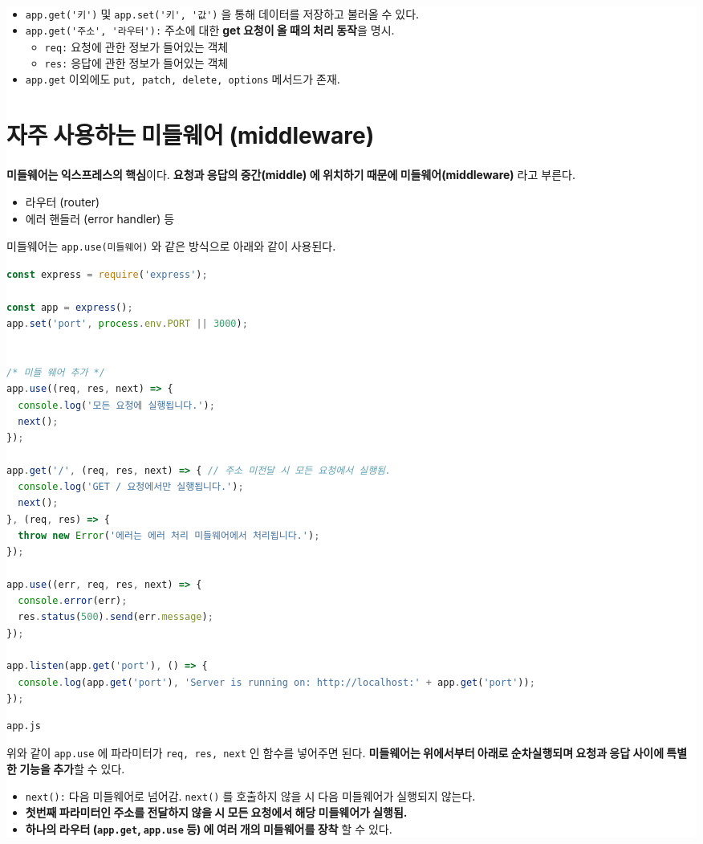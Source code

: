 ```javascript
```
- `app.get('키')` 및 `app.set('키', '값')` 을 통해 데이터를 저장하고 불러올 수 있다.
- `app.get('주소', '라우터'):` 주소에 대한 **get 요청이 올 때의 처리 동작**을 명시.
	- `req:` 요청에 관한 정보가 들어있는 객체
	- `res:` 응답에 관한 정보가 들어있는 객체
- `app.get` 이외에도 `put, patch, delete, options` 메서드가 존재.


# 자주 사용하는 미들웨어 (middleware)
**미들웨어는 익스프레스의 핵심**이다.
**요청과 응답의 중간(middle) 에 위치하기 때문에 미들웨어(middleware)** 라고 부른다.
- 라우터 (router)
- 에러 핸들러 (error handler) 등

미들웨어는 `app.use(미들웨어)` 와 같은 방식으로 아래와 같이 사용된다.

```javascript
const express = require('express');

const app = express();
app.set('port', process.env.PORT || 3000);


/* 미들 웨어 추가 */
app.use((req, res, next) => {
  console.log('모든 요청에 실행됩니다.');
  next();
});

app.get('/', (req, res, next) => { // 주소 미전달 시 모든 요청에서 실행됨.
  console.log('GET / 요청에서만 실행됩니다.');
  next();
}, (req, res) => {
  throw new Error('에러는 에러 처리 미들웨어에서 처리됩니다.');
});

app.use((err, req, res, next) => {
  console.error(err);
  res.status(500).send(err.message);
});

app.listen(app.get('port'), () => {
  console.log(app.get('port'), 'Server is running on: http://localhost:' + app.get('port'));
});
```
`app.js`

위와 같이 `app.use` 에 파라미터가 `req, res, next` 인 함수를 넣어주면 된다.
**미들웨어는 위에서부터 아래로 순차실행되며 요청과 응답 사이에 특별한 기능을 추가**할 수 있다.
- `next():` 다음 미들웨어로 넘어감. `next()` 를 호출하지 않을 시 다음 미들웨어가 실행되지 않는다.
- **첫번째 파라미터인 주소를 전달하지 않을 시 모든 요청에서 해당 미들웨어가 실행됨.**
- **하나의 라우터 (`app.get`, `app.use` 등) 에 여러 개의 미들웨어를 장착** 할 수 있다.
